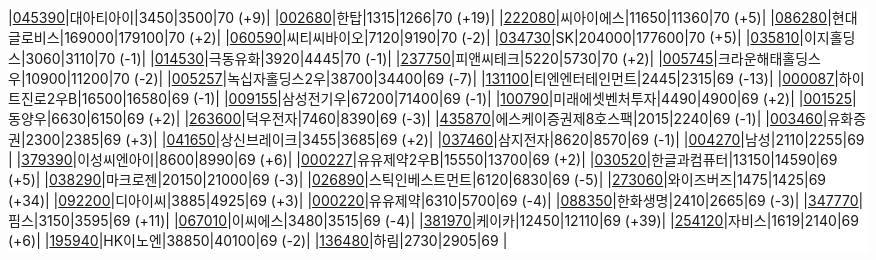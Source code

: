 |[045390](https://finance.daum.net/quotes/A045390)|대아티아이|3450|3500|70 (+9)|
|[002680](https://finance.daum.net/quotes/A002680)|한탑|1315|1266|70 (+19)|
|[222080](https://finance.daum.net/quotes/A222080)|씨아이에스|11650|11360|70 (+5)|
|[086280](https://finance.daum.net/quotes/A086280)|현대글로비스|169000|179100|70 (+2)|
|[060590](https://finance.daum.net/quotes/A060590)|씨티씨바이오|7120|9190|70 (-2)|
|[034730](https://finance.daum.net/quotes/A034730)|SK|204000|177600|70 (+5)|
|[035810](https://finance.daum.net/quotes/A035810)|이지홀딩스|3060|3110|70 (-1)|
|[014530](https://finance.daum.net/quotes/A014530)|극동유화|3920|4445|70 (-1)|
|[237750](https://finance.daum.net/quotes/A237750)|피앤씨테크|5220|5730|70 (+2)|
|[005745](https://finance.daum.net/quotes/A005745)|크라운해태홀딩스우|10900|11200|70 (-2)|
|[005257](https://finance.daum.net/quotes/A005257)|녹십자홀딩스2우|38700|34400|69 (-7)|
|[131100](https://finance.daum.net/quotes/A131100)|티엔엔터테인먼트|2445|2315|69 (-13)|
|[000087](https://finance.daum.net/quotes/A000087)|하이트진로2우B|16500|16580|69 (-1)|
|[009155](https://finance.daum.net/quotes/A009155)|삼성전기우|67200|71400|69 (-1)|
|[100790](https://finance.daum.net/quotes/A100790)|미래에셋벤처투자|4490|4900|69 (+2)|
|[001525](https://finance.daum.net/quotes/A001525)|동양우|6630|6150|69 (+2)|
|[263600](https://finance.daum.net/quotes/A263600)|덕우전자|7460|8390|69 (-3)|
|[435870](https://finance.daum.net/quotes/A435870)|에스케이증권제8호스팩|2015|2240|69 (-1)|
|[003460](https://finance.daum.net/quotes/A003460)|유화증권|2300|2385|69 (+3)|
|[041650](https://finance.daum.net/quotes/A041650)|상신브레이크|3455|3685|69 (+2)|
|[037460](https://finance.daum.net/quotes/A037460)|삼지전자|8620|8570|69 (-1)|
|[004270](https://finance.daum.net/quotes/A004270)|남성|2110|2255|69 |
|[379390](https://finance.daum.net/quotes/A379390)|이성씨엔아이|8600|8990|69 (+6)|
|[000227](https://finance.daum.net/quotes/A000227)|유유제약2우B|15550|13700|69 (+2)|
|[030520](https://finance.daum.net/quotes/A030520)|한글과컴퓨터|13150|14590|69 (+5)|
|[038290](https://finance.daum.net/quotes/A038290)|마크로젠|20150|21000|69 (-3)|
|[026890](https://finance.daum.net/quotes/A026890)|스틱인베스트먼트|6120|6830|69 (-5)|
|[273060](https://finance.daum.net/quotes/A273060)|와이즈버즈|1475|1425|69 (+34)|
|[092200](https://finance.daum.net/quotes/A092200)|디아이씨|3885|4925|69 (+3)|
|[000220](https://finance.daum.net/quotes/A000220)|유유제약|6310|5700|69 (-4)|
|[088350](https://finance.daum.net/quotes/A088350)|한화생명|2410|2665|69 (-3)|
|[347770](https://finance.daum.net/quotes/A347770)|핌스|3150|3595|69 (+11)|
|[067010](https://finance.daum.net/quotes/A067010)|이씨에스|3480|3515|69 (-4)|
|[381970](https://finance.daum.net/quotes/A381970)|케이카|12450|12110|69 (+39)|
|[254120](https://finance.daum.net/quotes/A254120)|자비스|1619|2140|69 (+6)|
|[195940](https://finance.daum.net/quotes/A195940)|HK이노엔|38850|40100|69 (-2)|
|[136480](https://finance.daum.net/quotes/A136480)|하림|2730|2905|69 |